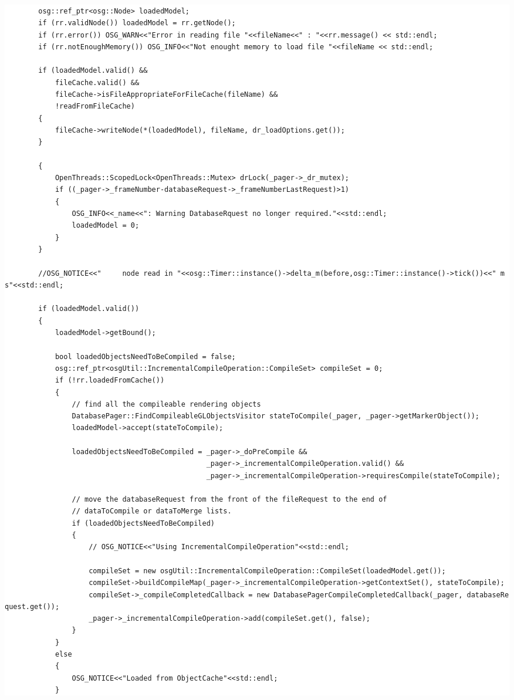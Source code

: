             osg::ref_ptr<osg::Node> loadedModel;
            if (rr.validNode()) loadedModel = rr.getNode();
            if (rr.error()) OSG_WARN<<"Error in reading file "<<fileName<<" : "<<rr.message() << std::endl;
            if (rr.notEnoughMemory()) OSG_INFO<<"Not enought memory to load file "<<fileName << std::endl;

            if (loadedModel.valid() &&
                fileCache.valid() &&
                fileCache->isFileAppropriateForFileCache(fileName) &&
                !readFromFileCache)
            {
                fileCache->writeNode(*(loadedModel), fileName, dr_loadOptions.get());
            }

            {
                OpenThreads::ScopedLock<OpenThreads::Mutex> drLock(_pager->_dr_mutex);
                if ((_pager->_frameNumber-databaseRequest->_frameNumberLastRequest)>1)
                {
                    OSG_INFO<<_name<<": Warning DatabaseRquest no longer required."<<std::endl;
                    loadedModel = 0;
                }
            }

            //OSG_NOTICE<<"     node read in "<<osg::Timer::instance()->delta_m(before,osg::Timer::instance()->tick())<<" ms"<<std::endl;

            if (loadedModel.valid())
            {
                loadedModel->getBound();

                bool loadedObjectsNeedToBeCompiled = false;
                osg::ref_ptr<osgUtil::IncrementalCompileOperation::CompileSet> compileSet = 0;
                if (!rr.loadedFromCache())
                {
                    // find all the compileable rendering objects
                    DatabasePager::FindCompileableGLObjectsVisitor stateToCompile(_pager, _pager->getMarkerObject());
                    loadedModel->accept(stateToCompile);

                    loadedObjectsNeedToBeCompiled = _pager->_doPreCompile &&
                                                    _pager->_incrementalCompileOperation.valid() &&
                                                    _pager->_incrementalCompileOperation->requiresCompile(stateToCompile);

                    // move the databaseRequest from the front of the fileRequest to the end of
                    // dataToCompile or dataToMerge lists.
                    if (loadedObjectsNeedToBeCompiled)
                    {
                        // OSG_NOTICE<<"Using IncrementalCompileOperation"<<std::endl;

                        compileSet = new osgUtil::IncrementalCompileOperation::CompileSet(loadedModel.get());
                        compileSet->buildCompileMap(_pager->_incrementalCompileOperation->getContextSet(), stateToCompile);
                        compileSet->_compileCompletedCallback = new DatabasePagerCompileCompletedCallback(_pager, databaseRequest.get());
                        _pager->_incrementalCompileOperation->add(compileSet.get(), false);
                    }
                }
                else
                {
                    OSG_NOTICE<<"Loaded from ObjectCache"<<std::endl;
                }
